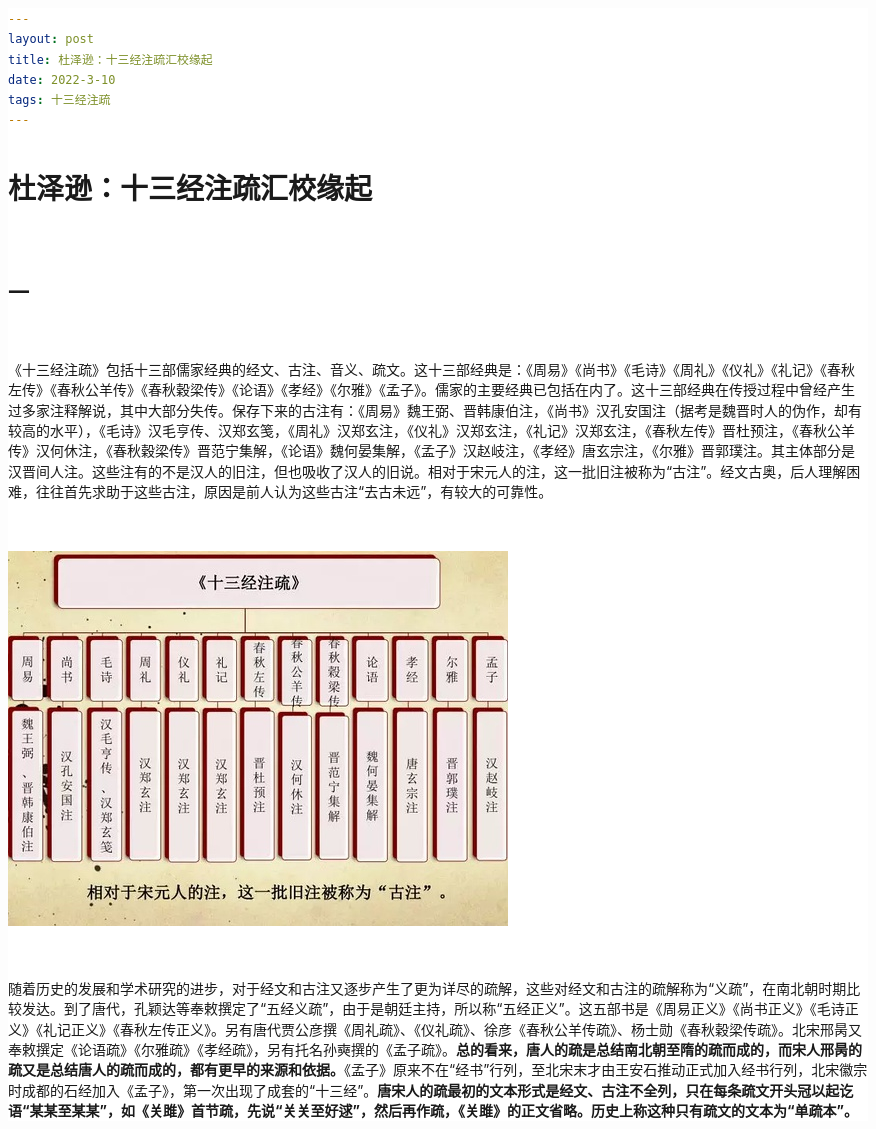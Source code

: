 ```yaml
---
layout: post
title: 杜泽逊：十三经注疏汇校缘起
date: 2022-3-10
tags: 十三经注疏
---
```

# 杜泽逊：十三经注疏汇校缘起

<br>

## 一

<br>

《十三经注疏》包括十三部儒家经典的经文、古注、音义、疏文。这十三部经典是：《周易》《尚书》《毛诗》《周礼》《仪礼》《礼记》《春秋左传》《春秋公羊传》《春秋穀梁传》《论语》《孝经》《尔雅》《孟子》。儒家的主要经典已包括在内了。这十三部经典在传授过程中曾经产生过多家注释解说，其中大部分失传。保存下来的古注有：《周易》魏王弼、晋韩康伯注，《尚书》汉孔安国注（据考是魏晋时人的伪作，却有较高的水平），《毛诗》汉毛亨传、汉郑玄笺，《周礼》汉郑玄注，《仪礼》汉郑玄注，《礼记》汉郑玄注，《春秋左传》晋杜预注，《春秋公羊传》汉何休注，《春秋穀梁传》晋范宁集解，《论语》魏何晏集解，《孟子》汉赵岐注，《孝经》唐玄宗注，《尔雅》晋郭璞注。其主体部分是汉晋间人注。这些注有的不是汉人的旧注，但也吸收了汉人的旧说。相对于宋元人的注，这一批旧注被称为“古注”。经文古奥，后人理解困难，往往首先求助于这些古注，原因是前人认为这些古注“去古未远”，有较大的可靠性。

<br>

![](/images/杜泽逊：十三经注疏汇校缘起/1.jpeg)

<br>

随着历史的发展和学术研究的进步，对于经文和古注又逐步产生了更为详尽的疏解，这些对经文和古注的疏解称为“义疏”，在南北朝时期比较发达。到了唐代，孔颖达等奉敕撰定了“五经义疏”，由于是朝廷主持，所以称“五经正义”。这五部书是《周易正义》《尚书正义》《毛诗正义》《礼记正义》《春秋左传正义》。另有唐代贾公彦撰《周礼疏》、《仪礼疏》、徐彦《春秋公羊传疏》、杨士勋《春秋穀梁传疏》。北宋邢昺又奉敕撰定《论语疏》《尔雅疏》《孝经疏》，另有托名孙奭撰的《孟子疏》。**总的看来，唐人的疏是总结南北朝至隋的疏而成的，而宋人邢昺的疏又是总结唐人的疏而成的，都有更早的来源和依据。**《孟子》原来不在“经书”行列，至北宋末才由王安石推动正式加入经书行列，北宋徽宗时成都的石经加入《孟子》，第一次出现了成套的“十三经”。**唐宋人的疏最初的文本形式是经文、古注不全列，只在每条疏文开头冠以起讫语“某某至某某”，如《关雎》首节疏，先说“关关至好逑”，然后再作疏，《关雎》的正文省略。历史上称这种只有疏文的文本为“单疏本”。**
